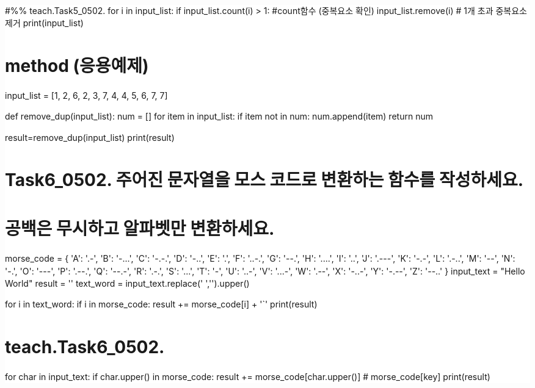 #%% teach.Task5_0502.
for i in input_list:
    if input_list.count(i) > 1: #count함수 (중복요소 확인)
        input_list.remove(i) # 1개 초과 중복요소 제거
print(input_list)


# method (응용예제)
input_list = [1, 2, 6, 2, 3, 7, 4, 4, 5, 6, 7, 7]

def remove_dup(input_list):
  num = []
  for item in input_list:
    if item not in num:
      num.append(item)
  return num

result=remove_dup(input_list)
print(result)


# Task6_0502. 주어진 문자열을 모스 코드로 변환하는 함수를 작성하세요.
# 공백은 무시하고 알파벳만 변환하세요.
morse_code = {
        'A': '.-', 'B': '-...', 'C': '-.-.', 'D': '-..', 'E': '.', 'F': '..-.',
        'G': '--.', 'H': '....', 'I': '..', 'J': '.---', 'K': '-.-', 'L': '.-..',
        'M': '--', 'N': '-.', 'O': '---', 'P': '.--.', 'Q': '--.-', 'R': '.-.',
        'S': '...', 'T': '-', 'U': '..-', 'V': '...-', 'W': '.--', 'X': '-..-',
        'Y': '-.--', 'Z': '--..'
    }
input_text = "Hello World"
result = ''
text_word = input_text.replace(' ','').upper()

for i in text_word:
    if i in morse_code:
         result += morse_code[i] + '`'
print(result)

# teach.Task6_0502.

for char in input_text:
    if char.upper() in morse_code:
        result += morse_code[char.upper()]
                # morse_code[key]
print(result)


